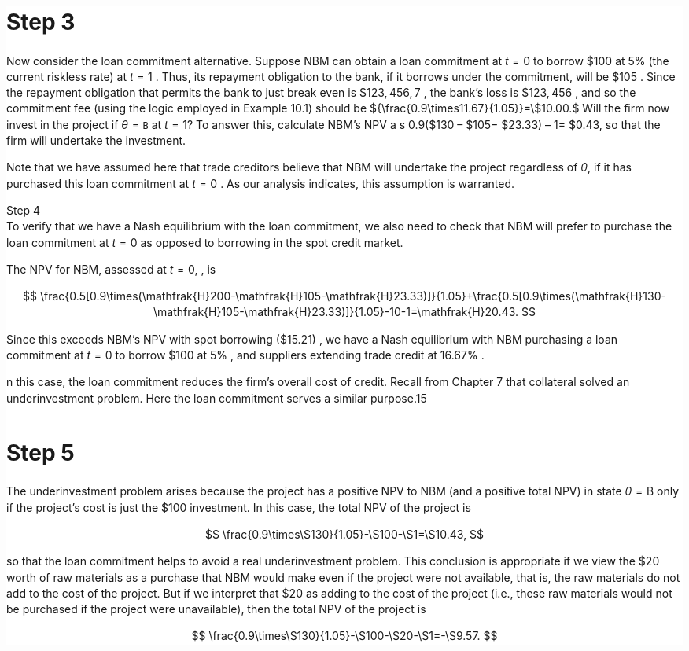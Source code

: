 # Step 3  

Now consider the loan commitment alternative. Suppose NBM can obtain a loan commitment at $t=0$ to borrow $\$100$ at $5\%$ (the current riskless rate) at $t=1$ . Thus, its repayment obligation to the bank, if it borrows under the commitment, will be $\$105$ . Since the repayment obligation that permits the bank to just break even is $\$123,456,7$ , the bank’s loss is $\$123,456$ , and so the commitment fee (using the logic employed in Example 10.1) should be ${\frac{0.9\times11.67}{1.05}}=\$10.00.$ Will the firm now invest in the project if $\theta=\mathtt{B}$ at $t=1?$ To answer this, calculate NBM’s NPV a s 0.9(\$130 – \$105− \$23.33) – 1= \$0.43, so that the firm will undertake the investment.  

Note that we have assumed here that trade creditors believe that NBM will undertake the project regardless of $\theta,$ if it has purchased this loan commitment at $t=0$ . As our analysis indicates, this assumption is warranted.  

Step 4   
To verify that we have a Nash equilibrium with the loan commitment, we also need to check that NBM will prefer to purchase the loan commitment at $t=0$ as opposed to borrowing in the spot credit market.  

The NPV for NBM, assessed at $t=0,$ , is  

$$
\frac{0.5[0.9\times(\mathfrak{H}200-\mathfrak{H}105-\mathfrak{H}23.33)]}{1.05}+\frac{0.5[0.9\times(\mathfrak{H}130-\mathfrak{H}105-\mathfrak{H}23.33)]}{1.05}-10-1=\mathfrak{H}20.43.
$$  

Since this exceeds NBM’s NPV with spot borrowing $(\$15.21)$ , we have a Nash equilibrium with NBM purchasing a loan commitment at $t=0$ to borrow $\$100$ at $5\%$ , and suppliers extending trade credit at $16.67\%$ .  

n this case, the loan commitment reduces the firm’s overall cost of credit. Recall from Chapter 7 that collateral solved an underinvestment problem. Here the loan commitment serves a similar purpose.15  

# Step 5  

The underinvestment problem arises because the project has a positive NPV to NBM (and a positive total NPV) in state $\theta=\mathrm{B}$ only if the project’s cost is just the $\$100$ investment. In this case, the total NPV of the project is  

$$
\frac{0.9\times\S130}{1.05}-\S100-\S1=\S10.43,
$$  

so that the loan commitment helps to avoid a real underinvestment problem. This conclusion is appropriate if we view the $\$20$ worth of raw materials as a purchase that NBM would make even if the project were not available, that is, the raw materials do not add to the cost of the project. But if we interpret that $\$20$ as adding to the cost of the project (i.e., these raw materials would not be purchased if the project were unavailable), then the total NPV of the project is  

$$
\frac{0.9\times\S130}{1.05}-\S100-\S20-\S1=-\S9.57.
$$  
